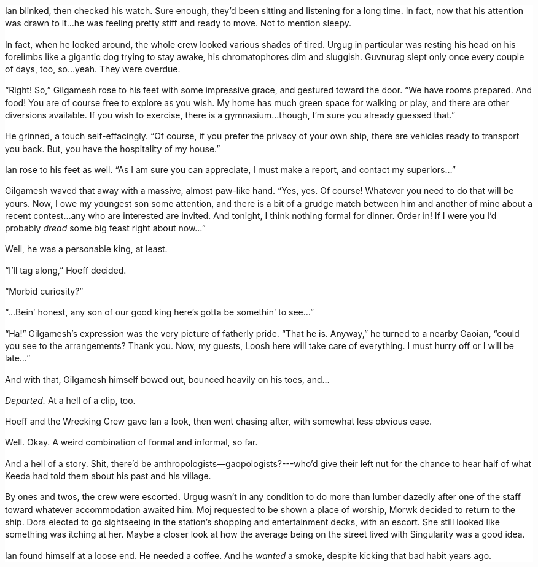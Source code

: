 Ian blinked, then checked his watch. Sure enough, they’d been sitting and listening for a long time. In fact, now that his attention was drawn to it…he was feeling pretty stiff and ready to move. Not to mention sleepy.

In fact, when he looked around, the whole crew looked various shades of tired. Urgug in particular was resting his head on his forelimbs like a gigantic dog trying to stay awake, his chromatophores dim and sluggish. Guvnurag slept only once every couple of days, too, so…yeah. They were overdue.

“Right! So,” Gilgamesh rose to his feet with some impressive grace, and gestured toward the door. “We have rooms prepared. And food! You are of course free to explore as you wish. My home has much green space for walking or play, and there are other diversions available. If you wish to exercise, there is a gymnasium…though, I’m sure you already guessed that.”

He grinned, a touch self-effacingly. “Of course, if you prefer the privacy of your own ship, there are vehicles ready to transport you back. But, you have the hospitality of my house.”

Ian rose to his feet as well. “As I am sure you can appreciate, I must make a report, and contact my superiors…”

Gilgamesh waved that away with a massive, almost paw-like hand. “Yes, yes. Of course! Whatever you need to do that will be yours. Now, I owe my youngest son some attention, and there is a bit of a grudge match between him and another of mine about a recent contest…any who are interested are invited. And tonight, I think nothing formal for dinner. Order in! If I were you I’d probably *dread* some big feast right about now…”

Well, he was a personable king, at least. 

“I’ll tag along,” Hoeff decided.

“Morbid curiosity?”

“...Bein’ honest, any son of our good king here’s gotta be somethin’ to see…”

“Ha!” Gilgamesh’s expression was the very picture of fatherly pride. “That he is. Anyway,” he turned to a nearby Gaoian, “could you see to the arrangements? Thank you. Now, my guests, Loosh here will take care of everything. I must hurry off or I will be late…”

And with that, Gilgamesh himself bowed out, bounced heavily on his toes, and…

*Departed.* At a hell of a clip, too.

Hoeff and the Wrecking Crew gave Ian a look, then went chasing after, with somewhat less obvious ease.

Well. Okay. A weird combination of formal and informal, so far.

And a hell of a story. Shit, there’d be anthropologists—gaopologists?---who’d give their left nut for the chance to hear half of what Keeda had told them about his past and his village. 

By ones and twos, the crew were escorted. Urgug wasn’t in any condition to do more than lumber dazedly after one of the staff toward whatever accommodation awaited him. Moj requested to be shown a place of worship, Morwk decided to return to the ship. Dora elected to go sightseeing in the station’s shopping and entertainment decks, with an escort. She still looked like something was itching at her. Maybe a closer look at how the average being on the street lived with Singularity was a good idea.

Ian found himself at a loose end. He needed a coffee. And he *wanted* a smoke, despite kicking that bad habit years ago.
